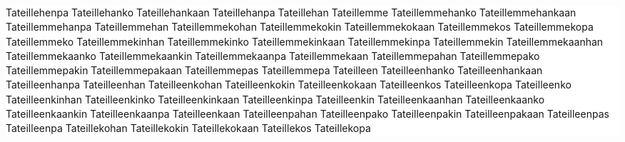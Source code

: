 Tateillehenpa
Tateillehanko
Tateillehankaan
Tateillehanpa
Tateillehan
Tateillemme
Tateillemmehanko
Tateillemmehankaan
Tateillemmehanpa
Tateillemmehan
Tateillemmekohan
Tateillemmekokin
Tateillemmekokaan
Tateillemmekos
Tateillemmekopa
Tateillemmeko
Tateillemmekinhan
Tateillemmekinko
Tateillemmekinkaan
Tateillemmekinpa
Tateillemmekin
Tateillemmekaanhan
Tateillemmekaanko
Tateillemmekaankin
Tateillemmekaanpa
Tateillemmekaan
Tateillemmepahan
Tateillemmepako
Tateillemmepakin
Tateillemmepakaan
Tateillemmepas
Tateillemmepa
Tateilleen
Tateilleenhanko
Tateilleenhankaan
Tateilleenhanpa
Tateilleenhan
Tateilleenkohan
Tateilleenkokin
Tateilleenkokaan
Tateilleenkos
Tateilleenkopa
Tateilleenko
Tateilleenkinhan
Tateilleenkinko
Tateilleenkinkaan
Tateilleenkinpa
Tateilleenkin
Tateilleenkaanhan
Tateilleenkaanko
Tateilleenkaankin
Tateilleenkaanpa
Tateilleenkaan
Tateilleenpahan
Tateilleenpako
Tateilleenpakin
Tateilleenpakaan
Tateilleenpas
Tateilleenpa
Tateillekohan
Tateillekokin
Tateillekokaan
Tateillekos
Tateillekopa